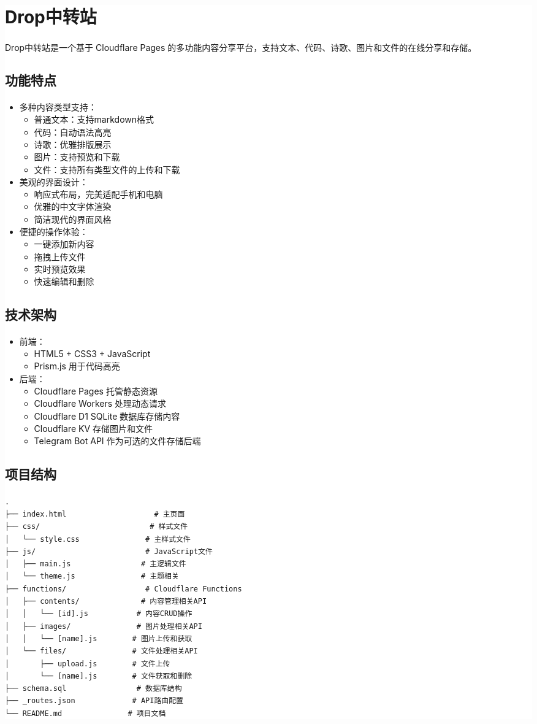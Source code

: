 # Drop中转站

Drop中转站是一个基于 Cloudflare Pages 的多功能内容分享平台，支持文本、代码、诗歌、图片和文件的在线分享和存储。

## 功能特点

- 多种内容类型支持：
  - 普通文本：支持markdown格式
  - 代码：自动语法高亮
  - 诗歌：优雅排版展示
  - 图片：支持预览和下载
  - 文件：支持所有类型文件的上传和下载
- 美观的界面设计：
  - 响应式布局，完美适配手机和电脑
  - 优雅的中文字体渲染
  - 简洁现代的界面风格
- 便捷的操作体验：
  - 一键添加新内容
  - 拖拽上传文件
  - 实时预览效果
  - 快速编辑和删除

## 技术架构

- 前端：
  - HTML5 + CSS3 + JavaScript
  - Prism.js 用于代码高亮
- 后端：
  - Cloudflare Pages 托管静态资源
  - Cloudflare Workers 处理动态请求
  - Cloudflare D1 SQLite 数据库存储内容
  - Cloudflare KV 存储图片和文件
  - Telegram Bot API 作为可选的文件存储后端

## 项目结构

```
.
├── index.html                    # 主页面
├── css/                         # 样式文件
│   └── style.css               # 主样式文件
├── js/                         # JavaScript文件
│   ├── main.js                # 主逻辑文件
│   └── theme.js               # 主题相关
├── functions/                  # Cloudflare Functions
│   ├── contents/              # 内容管理相关API
│   │   └── [id].js           # 内容CRUD操作
│   ├── images/               # 图片处理相关API
│   │   └── [name].js        # 图片上传和获取
│   └── files/               # 文件处理相关API
│       ├── upload.js        # 文件上传
│       └── [name].js        # 文件获取和删除
├── schema.sql                # 数据库结构
├── _routes.json             # API路由配置
└── README.md               # 项目文档
```
